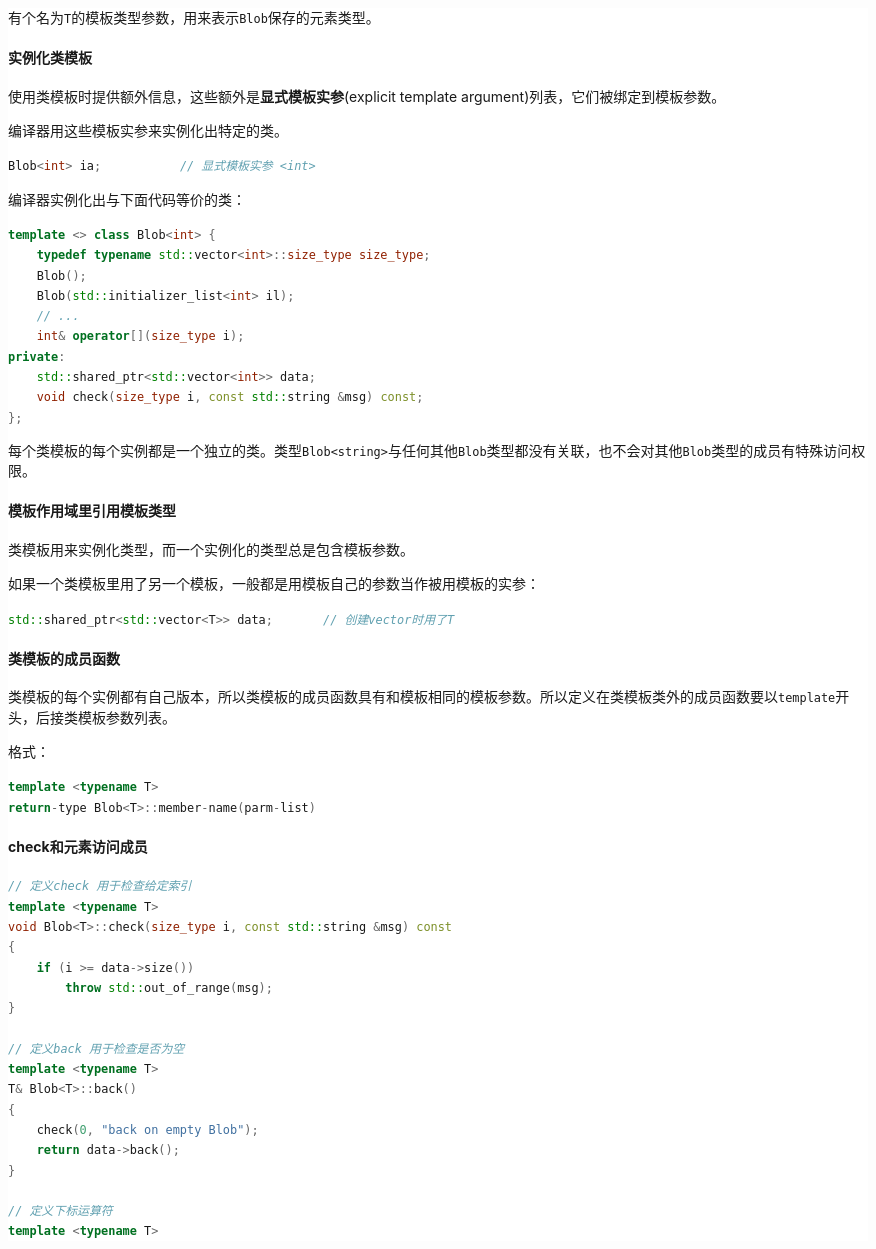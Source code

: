 有个名为`T`的模板类型参数，用来表示`Blob`保存的元素类型。

#### 实例化类模板

使用类模板时提供额外信息，这些额外是**显式模板实参**(explicit template argument)列表，它们被绑定到模板参数。

编译器用这些模板实参来实例化出特定的类。

```cpp
Blob<int> ia;			// 显式模板实参 <int>
```

编译器实例化出与下面代码等价的类：

```cpp
template <> class Blob<int> {
    typedef typename std::vector<int>::size_type size_type;
    Blob();
    Blob(std::initializer_list<int> il);
    // ...
    int& operator[](size_type i);
private:
    std::shared_ptr<std::vector<int>> data;
    void check(size_type i, const std::string &msg) const;
};
```

每个类模板的每个实例都是一个独立的类。类型`Blob<string>`与任何其他`Blob`类型都没有关联，也不会对其他`Blob`类型的成员有特殊访问权限。

#### 模板作用域里引用模板类型

类模板用来实例化类型，而一个实例化的类型总是包含模板参数。

如果一个类模板里用了另一个模板，一般都是用模板自己的参数当作被用模板的实参：

```cpp
std::shared_ptr<std::vector<T>> data;		// 创建vector时用了T
```

#### 类模板的成员函数

类模板的每个实例都有自己版本，所以类模板的成员函数具有和模板相同的模板参数。所以定义在类模板类外的成员函数要以`template`开头，后接类模板参数列表。

格式：

```cpp
template <typename T> 
return-type Blob<T>::member-name(parm-list)
```

#### check和元素访问成员

```cpp
// 定义check 用于检查给定索引
template <typename T>
void Blob<T>::check(size_type i, const std::string &msg) const
{
    if (i >= data->size())
        throw std::out_of_range(msg);
}

// 定义back 用于检查是否为空
template <typename T>
T& Blob<T>::back()
{
    check(0, "back on empty Blob");
    return data->back();
}

// 定义下标运算符
template <typename T>
```